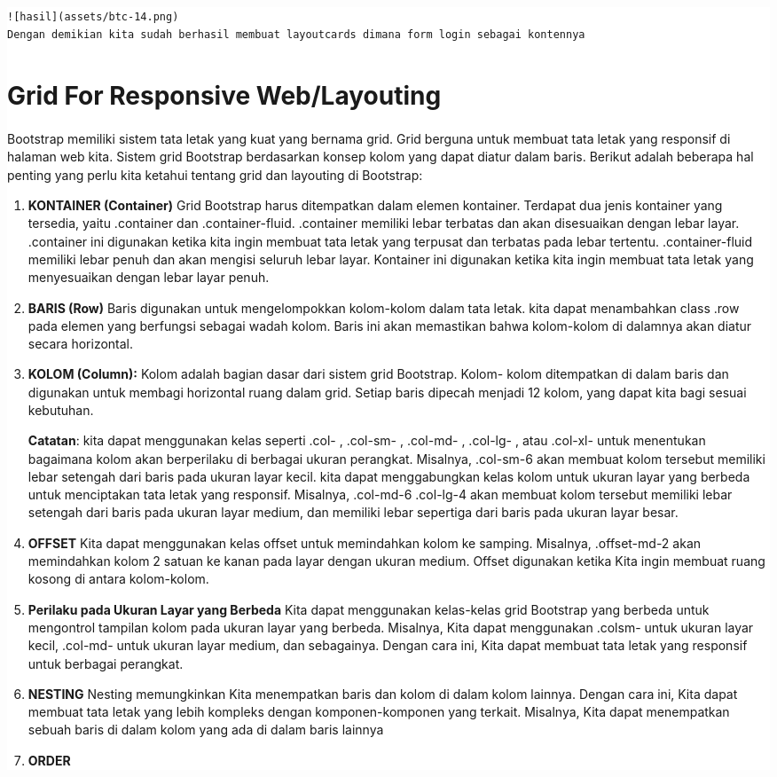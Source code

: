     ![hasil](assets/btc-14.png)
    Dengan demikian kita sudah berhasil membuat layoutcards dimana form login sebagai kontennya

# Grid For Responsive Web/Layouting

Bootstrap memiliki sistem tata letak yang kuat yang bernama grid. Grid berguna untuk membuat tata letak yang responsif di halaman web kita. Sistem grid Bootstrap berdasarkan konsep kolom yang dapat diatur dalam baris. Berikut adalah beberapa hal penting yang perlu kita ketahui tentang grid dan layouting di Bootstrap:

1. **KONTAINER (Container)**
   Grid Bootstrap harus ditempatkan dalam elemen kontainer. Terdapat dua jenis kontainer yang tersedia, yaitu .container dan .container-fluid. .container memiliki lebar terbatas dan akan disesuaikan dengan lebar layar. .container ini digunakan ketika kita ingin membuat tata letak yang terpusat dan terbatas pada lebar tertentu. .container-fluid memiliki lebar penuh dan akan mengisi seluruh lebar layar. Kontainer ini digunakan ketika kita ingin membuat tata letak yang menyesuaikan dengan lebar layar penuh.
2. **BARIS (Row)**
   Baris digunakan untuk mengelompokkan kolom-kolom dalam tata letak. kita dapat menambahkan class .row pada elemen yang berfungsi sebagai wadah kolom. Baris ini akan memastikan bahwa kolom-kolom di dalamnya akan diatur secara horizontal.
3. **KOLOM (Column):**
   Kolom adalah bagian dasar dari sistem grid Bootstrap. Kolom- kolom ditempatkan di dalam baris dan digunakan untuk membagi horizontal ruang dalam grid. Setiap baris dipecah menjadi 12 kolom, yang dapat kita bagi sesuai kebutuhan.

   **Catatan**: kita dapat menggunakan kelas seperti .col- , .col-sm- , .col-md- , .col-lg- , atau .col-xl- untuk menentukan bagaimana kolom akan berperilaku di berbagai ukuran perangkat. Misalnya, .col-sm-6 akan membuat kolom tersebut memiliki lebar setengah dari baris pada ukuran layar kecil. kita dapat menggabungkan kelas kolom untuk ukuran layar yang berbeda untuk menciptakan tata letak yang responsif. Misalnya, .col-md-6 .col-lg-4 akan membuat kolom tersebut memiliki lebar setengah dari baris pada ukuran layar medium, dan memiliki lebar sepertiga dari baris pada ukuran layar besar.

4. **OFFSET**
   Kita dapat menggunakan kelas offset untuk memindahkan kolom ke samping. Misalnya, .offset-md-2 akan memindahkan kolom 2 satuan ke kanan pada layar dengan ukuran medium. Offset digunakan ketika Kita ingin membuat ruang kosong di antara kolom-kolom.
5. **Perilaku pada Ukuran Layar yang Berbeda**
   Kita dapat menggunakan kelas-kelas grid Bootstrap yang berbeda untuk mengontrol tampilan kolom pada ukuran layar yang berbeda. Misalnya, Kita dapat menggunakan .colsm- untuk ukuran layar kecil, .col-md- untuk ukuran layar medium, dan sebagainya. Dengan cara ini, Kita dapat membuat tata letak yang responsif untuk berbagai perangkat.
6. **NESTING**
   Nesting memungkinkan Kita menempatkan baris dan kolom di dalam kolom lainnya. Dengan cara ini, Kita dapat membuat tata letak yang lebih kompleks dengan komponen-komponen yang terkait. Misalnya, Kita dapat menempatkan sebuah baris di dalam kolom yang ada di dalam baris lainnya
7. **ORDER**